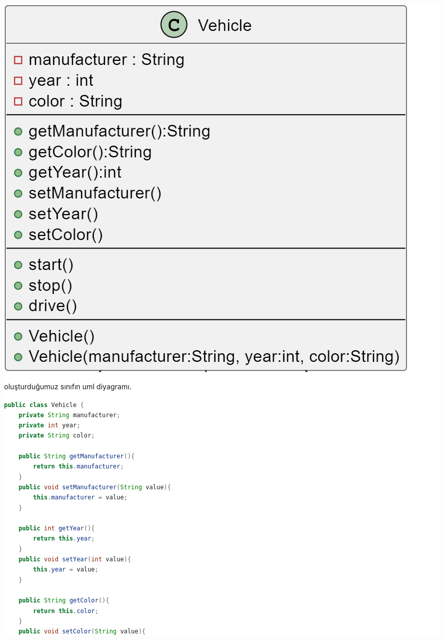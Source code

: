 ![alt text](image/image3.png)

oluşturduğumuz sınıfın uml diyagramı.

```java
public class Vehicle {
    private String manufacturer;
    private int year;
    private String color;

    public String getManufacturer(){
        return this.manufacturer;
    }
    public void setManufacturer(String value){
        this.manufacturer = value;
    }

    public int getYear(){
        return this.year;
    }
    public void setYear(int value){
        this.year = value;
    }

    public String getColor(){
        return this.color;
    }
    public void setColor(String value){
```